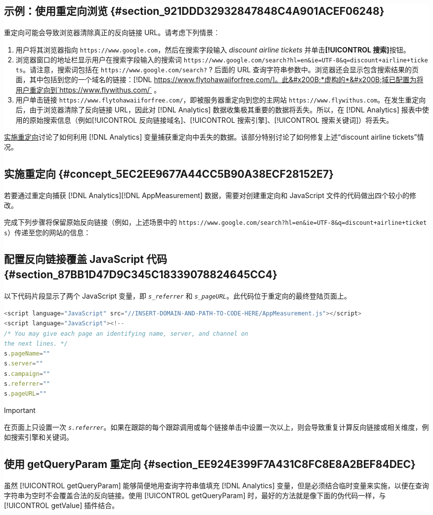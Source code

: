 ## 示例：使用重定向浏览 {#section_921DDD32932847848C4A901ACEF06248}

重定向可能会导致浏览器清除真正的反向链接 URL。请考虑下列情景︰

1. 用户将其浏览器指向 `https://www.google.com`，然后在搜索字段输入 *discount airline tickets* 并单击&#x200B;**[!UICONTROL 搜索]**&#x200B;按钮。
1. 浏览器窗口的地址栏显示用户在搜索字段输入的搜索词 `https://www.google.com/search?hl=en&ie=UTF-8&q=discount+airline+tickets`。请注意，搜索词包括在 `https://www.google.com/search?` ? 后面的 URL 查询字符串参数中。浏览器还会显示包含搜索结果的页面，其中包括到您的一个域名的链接：[!DNL https://www.flytohawaiiforfree.com/]。此&#x200B;*虚构的*&#x200B;域已配置为将用户重定向到`https://www.flywithus.com/` 。
1. 用户单击链接 `https://www.flytohawaiiforfree.com/`，即被服务器重定向到您的主网站 `https://www.flywithus.com`。在发生重定向后，由于浏览器清除了反向链接 URL，因此对 [!DNL Analytics] 数据收集极其重要的数据将丢失。所以，在 [!DNL Analytics] 报表中使用的原始搜索信息（例如[!UICONTROL 反向链接域名]、[!UICONTROL 搜索引擎]、[!UICONTROL 搜索关键词]）将丢失。

[实施重定向](/help/implement/js-implementation/redirects-overview.md#concept_5EC2EE9677A44CC5B90A38ECF28152E7)讨论了如何利用 [!DNL Analytics] 变量捕获重定向中丢失的数据。该部分特别讨论了如何修复上述“discount airline tickets”情况。

## 实施重定向 {#concept_5EC2EE9677A44CC5B90A38ECF28152E7}

若要通过重定向捕获 [!DNL Analytics][!DNL AppMeasurement] 数据，需要对创建重定向和 JavaScript 文件的代码做出四个较小的修改。



完成下列步骤将保留原始反向链接（例如，上述场景中的 `https://www.google.com/search?hl=en&ie=UTF-8&q=discount+airline+tickets`）传递至您的网站的信息：

## 配置反向链接覆盖 JavaScript 代码 {#section_87BB1D47D9C345C18339078824645CC4}



以下代码片段显示了两个 JavaScript 变量，即 *`s_referrer`* 和 *`s_pageURL`*。此代码位于重定向的最终登陆页面上。

```js
<script language="JavaScript" src="//INSERT-DOMAIN-AND-PATH-TO-CODE-HERE/AppMeasurement.js"></script> 
<script language="JavaScript"><!-- 
/* You may give each page an identifying name, server, and channel on 
the next lines. */ 
s.pageName="" 
s.server="" 
s.campaign="" 
s.referrer="" 
s.pageURL=""
```

>[!IMPORTANT]
>
>在页面上只设置一次 *`s.referrer`*。如果在跟踪的每个跟踪调用或每个链接单击中设置一次以上，则会导致重复计算反向链接或相关维度，例如搜索引擎和关键词。

## 使用 getQueryParam 重定向 {#section_EE924E399F7A431C8FC8E8A2BEF84DEC}

虽然 [!UICONTROL getQueryParam] 能够简便地用查询字符串值填充 [!DNL Analytics] 变量，但是必须结合临时变量来实施，以便在查询字符串为空时不会覆盖合法的反向链接。使用 [!UICONTROL getQueryParam] 时，最好的方法就是像下面的伪代码一样，与 [!UICONTROL getValue] 插件结合。

